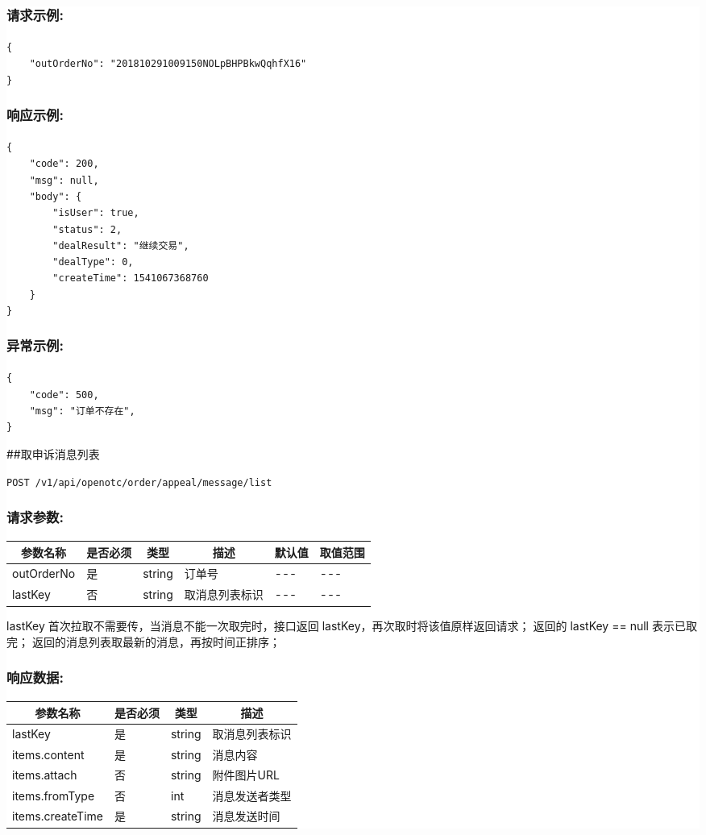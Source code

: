 ### 请求示例:
```
{
    "outOrderNo": "201810291009150NOLpBHPBkwQqhfX16"
}
```
### 响应示例:
```
{
    "code": 200,
    "msg": null,
    "body": {
        "isUser": true,
        "status": 2,
        "dealResult": "继续交易",
        "dealType": 0,
        "createTime": 1541067368760
    }
}
```
### 异常示例:
```
{
    "code": 500,
    "msg": "订单不存在",
}
```

##取申诉消息列表
```
POST /v1/api/openotc/order/appeal/message/list
```
### 请求参数:
|参数名称|是否必须|类型|描述|默认值|取值范围
|---|---|----|----|---|---|
|outOrderNo|是|string|订单号|---|---|
|lastKey|否|string|取消息列表标识|---|---|

lastKey 首次拉取不需要传，当消息不能一次取完时，接口返回 lastKey，再次取时将该值原样返回请求；
返回的 lastKey == null 表示已取完；
返回的消息列表取最新的消息，再按时间正排序；

### 响应数据:
|参数名称|是否必须|类型|描述
|---|---|----|----|
|lastKey|是|string|取消息列表标识|
|items.content|是|string|消息内容|
|items.attach|否|string|附件图片URL|
|items.fromType|否|int|消息发送者类型|
|items.createTime|是|string|消息发送时间|
